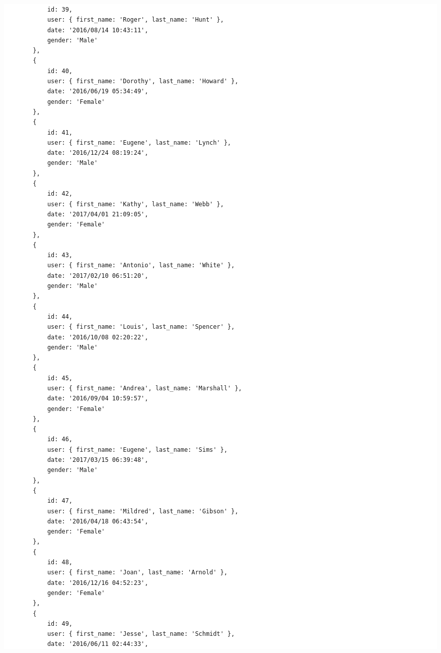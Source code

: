 ```html
            id: 39,
            user: { first_name: 'Roger', last_name: 'Hunt' },
            date: '2016/08/14 10:43:11',
            gender: 'Male'
        },
        {
            id: 40,
            user: { first_name: 'Dorothy', last_name: 'Howard' },
            date: '2016/06/19 05:34:49',
            gender: 'Female'
        },
        {
            id: 41,
            user: { first_name: 'Eugene', last_name: 'Lynch' },
            date: '2016/12/24 08:19:24',
            gender: 'Male'
        },
        {
            id: 42,
            user: { first_name: 'Kathy', last_name: 'Webb' },
            date: '2017/04/01 21:09:05',
            gender: 'Female'
        },
        {
            id: 43,
            user: { first_name: 'Antonio', last_name: 'White' },
            date: '2017/02/10 06:51:20',
            gender: 'Male'
        },
        {
            id: 44,
            user: { first_name: 'Louis', last_name: 'Spencer' },
            date: '2016/10/08 02:20:22',
            gender: 'Male'
        },
        {
            id: 45,
            user: { first_name: 'Andrea', last_name: 'Marshall' },
            date: '2016/09/04 10:59:57',
            gender: 'Female'
        },
        {
            id: 46,
            user: { first_name: 'Eugene', last_name: 'Sims' },
            date: '2017/03/15 06:39:48',
            gender: 'Male'
        },
        {
            id: 47,
            user: { first_name: 'Mildred', last_name: 'Gibson' },
            date: '2016/04/18 06:43:54',
            gender: 'Female'
        },
        {
            id: 48,
            user: { first_name: 'Joan', last_name: 'Arnold' },
            date: '2016/12/16 04:52:23',
            gender: 'Female'
        },
        {
            id: 49,
            user: { first_name: 'Jesse', last_name: 'Schmidt' },
            date: '2016/06/11 02:44:33',
```